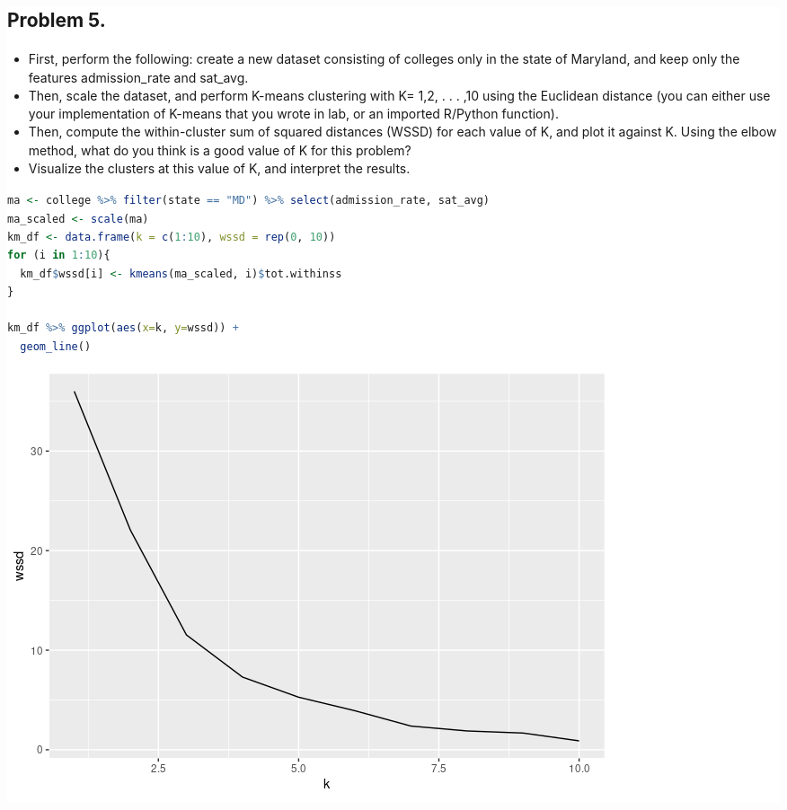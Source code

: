 ## Problem 5.

  - First, perform the following: create a new dataset consisting of
    colleges only in the state of Maryland, and keep only the features
    admission\_rate and sat\_avg.
  - Then, scale the dataset, and perform K-means clustering with K= 1,2,
    . . . ,10 using the Euclidean distance (you can either use your
    implementation of K-means that you wrote in lab, or an imported
    R/Python function).
  - Then, compute the within-cluster sum of squared distances (WSSD) for
    each value of K, and plot it against K. Using the elbow method, what
    do you think is a good value of K for this problem?
  - Visualize the clusters at this value of K, and interpret the
    results.



``` r
ma <- college %>% filter(state == "MD") %>% select(admission_rate, sat_avg)
ma_scaled <- scale(ma)
km_df <- data.frame(k = c(1:10), wssd = rep(0, 10))
for (i in 1:10){
  km_df$wssd[i] <- kmeans(ma_scaled, i)$tot.withinss
}

km_df %>% ggplot(aes(x=k, y=wssd)) +
  geom_line()
```

![](CompHW4_files/figure-gfm/p5-1.png)
